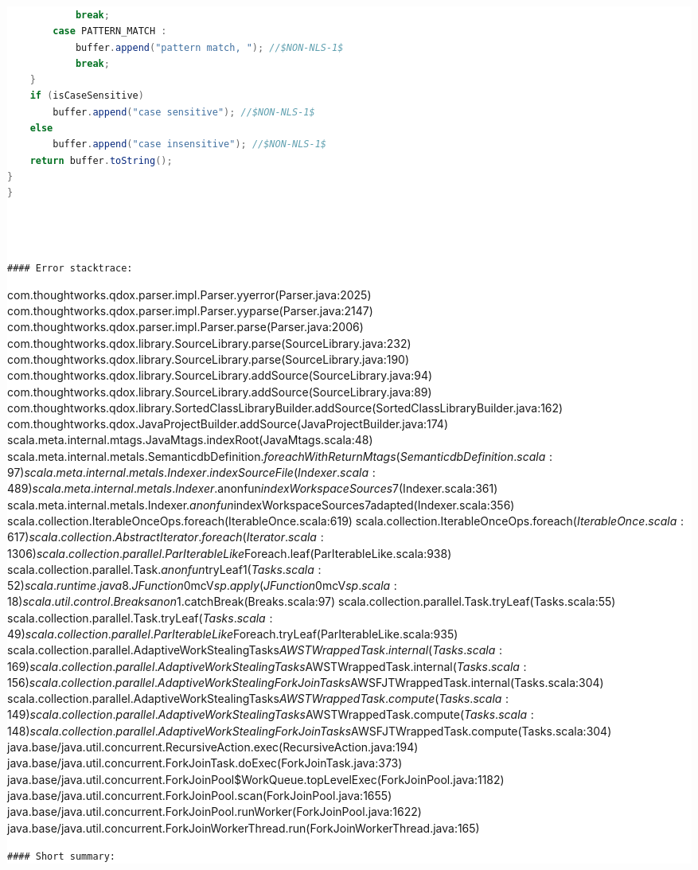 ```java
			break;
		case PATTERN_MATCH :
			buffer.append("pattern match, "); //$NON-NLS-1$
			break;
	}
	if (isCaseSensitive)
		buffer.append("case sensitive"); //$NON-NLS-1$
	else
		buffer.append("case insensitive"); //$NON-NLS-1$
	return buffer.toString();
}
}
```

```



#### Error stacktrace:

```
com.thoughtworks.qdox.parser.impl.Parser.yyerror(Parser.java:2025)
	com.thoughtworks.qdox.parser.impl.Parser.yyparse(Parser.java:2147)
	com.thoughtworks.qdox.parser.impl.Parser.parse(Parser.java:2006)
	com.thoughtworks.qdox.library.SourceLibrary.parse(SourceLibrary.java:232)
	com.thoughtworks.qdox.library.SourceLibrary.parse(SourceLibrary.java:190)
	com.thoughtworks.qdox.library.SourceLibrary.addSource(SourceLibrary.java:94)
	com.thoughtworks.qdox.library.SourceLibrary.addSource(SourceLibrary.java:89)
	com.thoughtworks.qdox.library.SortedClassLibraryBuilder.addSource(SortedClassLibraryBuilder.java:162)
	com.thoughtworks.qdox.JavaProjectBuilder.addSource(JavaProjectBuilder.java:174)
	scala.meta.internal.mtags.JavaMtags.indexRoot(JavaMtags.scala:48)
	scala.meta.internal.metals.SemanticdbDefinition$.foreachWithReturnMtags(SemanticdbDefinition.scala:97)
	scala.meta.internal.metals.Indexer.indexSourceFile(Indexer.scala:489)
	scala.meta.internal.metals.Indexer.$anonfun$indexWorkspaceSources$7(Indexer.scala:361)
	scala.meta.internal.metals.Indexer.$anonfun$indexWorkspaceSources$7$adapted(Indexer.scala:356)
	scala.collection.IterableOnceOps.foreach(IterableOnce.scala:619)
	scala.collection.IterableOnceOps.foreach$(IterableOnce.scala:617)
	scala.collection.AbstractIterator.foreach(Iterator.scala:1306)
	scala.collection.parallel.ParIterableLike$Foreach.leaf(ParIterableLike.scala:938)
	scala.collection.parallel.Task.$anonfun$tryLeaf$1(Tasks.scala:52)
	scala.runtime.java8.JFunction0$mcV$sp.apply(JFunction0$mcV$sp.scala:18)
	scala.util.control.Breaks$$anon$1.catchBreak(Breaks.scala:97)
	scala.collection.parallel.Task.tryLeaf(Tasks.scala:55)
	scala.collection.parallel.Task.tryLeaf$(Tasks.scala:49)
	scala.collection.parallel.ParIterableLike$Foreach.tryLeaf(ParIterableLike.scala:935)
	scala.collection.parallel.AdaptiveWorkStealingTasks$AWSTWrappedTask.internal(Tasks.scala:169)
	scala.collection.parallel.AdaptiveWorkStealingTasks$AWSTWrappedTask.internal$(Tasks.scala:156)
	scala.collection.parallel.AdaptiveWorkStealingForkJoinTasks$AWSFJTWrappedTask.internal(Tasks.scala:304)
	scala.collection.parallel.AdaptiveWorkStealingTasks$AWSTWrappedTask.compute(Tasks.scala:149)
	scala.collection.parallel.AdaptiveWorkStealingTasks$AWSTWrappedTask.compute$(Tasks.scala:148)
	scala.collection.parallel.AdaptiveWorkStealingForkJoinTasks$AWSFJTWrappedTask.compute(Tasks.scala:304)
	java.base/java.util.concurrent.RecursiveAction.exec(RecursiveAction.java:194)
	java.base/java.util.concurrent.ForkJoinTask.doExec(ForkJoinTask.java:373)
	java.base/java.util.concurrent.ForkJoinPool$WorkQueue.topLevelExec(ForkJoinPool.java:1182)
	java.base/java.util.concurrent.ForkJoinPool.scan(ForkJoinPool.java:1655)
	java.base/java.util.concurrent.ForkJoinPool.runWorker(ForkJoinPool.java:1622)
	java.base/java.util.concurrent.ForkJoinWorkerThread.run(ForkJoinWorkerThread.java:165)
```
#### Short summary: 

```